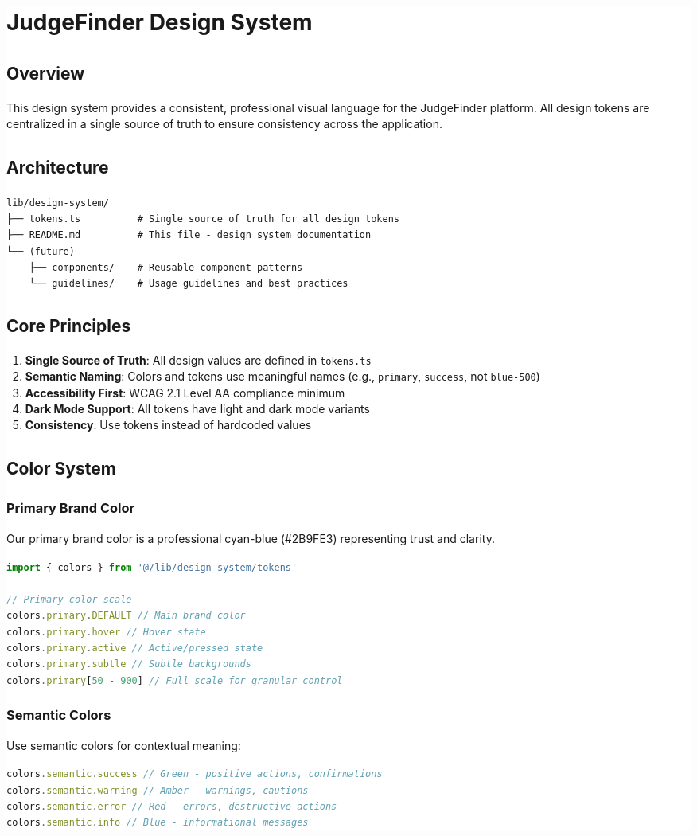 # JudgeFinder Design System

## Overview

This design system provides a consistent, professional visual language for the JudgeFinder platform. All design tokens are centralized in a single source of truth to ensure consistency across the application.

## Architecture

```
lib/design-system/
├── tokens.ts          # Single source of truth for all design tokens
├── README.md          # This file - design system documentation
└── (future)
    ├── components/    # Reusable component patterns
    └── guidelines/    # Usage guidelines and best practices
```

## Core Principles

1. **Single Source of Truth**: All design values are defined in `tokens.ts`
2. **Semantic Naming**: Colors and tokens use meaningful names (e.g., `primary`, `success`, not `blue-500`)
3. **Accessibility First**: WCAG 2.1 Level AA compliance minimum
4. **Dark Mode Support**: All tokens have light and dark mode variants
5. **Consistency**: Use tokens instead of hardcoded values

## Color System

### Primary Brand Color

Our primary brand color is a professional cyan-blue (#2B9FE3) representing trust and clarity.

```typescript
import { colors } from '@/lib/design-system/tokens'

// Primary color scale
colors.primary.DEFAULT // Main brand color
colors.primary.hover // Hover state
colors.primary.active // Active/pressed state
colors.primary.subtle // Subtle backgrounds
colors.primary[50 - 900] // Full scale for granular control
```

### Semantic Colors

Use semantic colors for contextual meaning:

```typescript
colors.semantic.success // Green - positive actions, confirmations
colors.semantic.warning // Amber - warnings, cautions
colors.semantic.error // Red - errors, destructive actions
colors.semantic.info // Blue - informational messages
```
